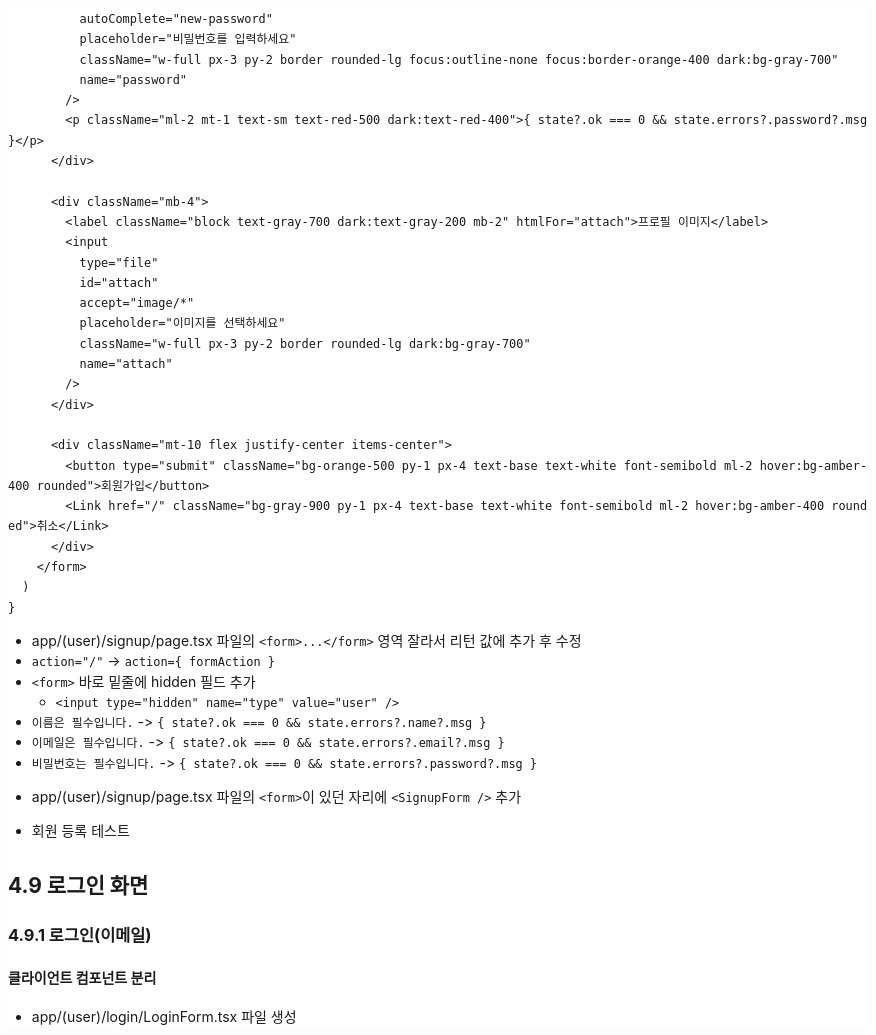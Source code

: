   ```tsx
            autoComplete="new-password"
            placeholder="비밀번호를 입력하세요"
            className="w-full px-3 py-2 border rounded-lg focus:outline-none focus:border-orange-400 dark:bg-gray-700"
            name="password"
          />
          <p className="ml-2 mt-1 text-sm text-red-500 dark:text-red-400">{ state?.ok === 0 && state.errors?.password?.msg }</p>
        </div>

        <div className="mb-4">
          <label className="block text-gray-700 dark:text-gray-200 mb-2" htmlFor="attach">프로필 이미지</label>
          <input
            type="file"
            id="attach"
            accept="image/*"
            placeholder="이미지를 선택하세요"
            className="w-full px-3 py-2 border rounded-lg dark:bg-gray-700"
            name="attach"
          />
        </div>

        <div className="mt-10 flex justify-center items-center">
          <button type="submit" className="bg-orange-500 py-1 px-4 text-base text-white font-semibold ml-2 hover:bg-amber-400 rounded">회원가입</button>
          <Link href="/" className="bg-gray-900 py-1 px-4 text-base text-white font-semibold ml-2 hover:bg-amber-400 rounded">취소</Link>
        </div>
      </form>
    )
  }
  ```

  - app/(user)/signup/page.tsx 파일의 `<form>...</form>` 영역 잘라서 리턴 값에 추가 후 수정
  - ```action="/"``` -> `action={ formAction }`
  - `<form>` 바로 밑줄에 hidden 필드 추가
    + `<input type="hidden" name="type" value="user" />`
  - `이름은 필수입니다.` -> `{ state?.ok === 0 && state.errors?.name?.msg }`
  - `이메일은 필수입니다.` -> `{ state?.ok === 0 && state.errors?.email?.msg }`
  - `비밀번호는 필수입니다.` -> `{ state?.ok === 0 && state.errors?.password?.msg }`

* app/(user)/signup/page.tsx 파일의 `<form>`이 있던 자리에 `<SignupForm />` 추가

* 회원 등록 테스트

## 4.9 로그인 화면

### 4.9.1 로그인(이메일)
#### 클라이언트 컴포넌트 분리
* app/(user)/login/LoginForm.tsx 파일 생성
